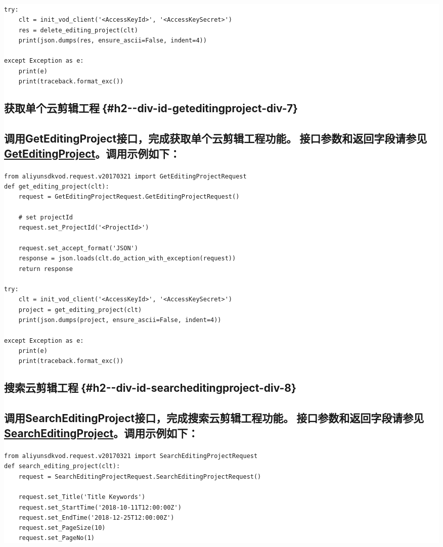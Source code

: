     try:
        clt = init_vod_client('<AccessKeyId>', '<AccessKeySecret>')
        res = delete_editing_project(clt)
        print(json.dumps(res, ensure_ascii=False, indent=4))
    
    except Exception as e:
        print(e)
        print(traceback.format_exc())



获取单个云剪辑工程 {#h2--div-id-geteditingproject-div-7}
-----------------------------------------------

调用GetEditingProject接口，完成获取单个云剪辑工程功能。
接口参数和返回字段请参见[GetEditingProject](/cn.zh-CN/服务端API/视频剪辑(云剪辑)/云剪辑工程管理/获取单个云剪辑工程.md)。调用示例如下： 
-------------------------------------------------------------------------------------------------------------------------------------------------------------------------------

    from aliyunsdkvod.request.v20170321 import GetEditingProjectRequest
    def get_editing_project(clt):
        request = GetEditingProjectRequest.GetEditingProjectRequest()
    
        # set projectId
        request.set_ProjectId('<ProjectId>')
    
        request.set_accept_format('JSON')
        response = json.loads(clt.do_action_with_exception(request))
        return response
    
    try:
        clt = init_vod_client('<AccessKeyId>', '<AccessKeySecret>')
        project = get_editing_project(clt)
        print(json.dumps(project, ensure_ascii=False, indent=4))
    
    except Exception as e:
        print(e)
        print(traceback.format_exc())



搜索云剪辑工程 {#h2--div-id-searcheditingproject-div-8}
------------------------------------------------

调用SearchEditingProject接口，完成搜索云剪辑工程功能。
接口参数和返回字段请参见[SearchEditingProject](/cn.zh-CN/服务端API/视频剪辑(云剪辑)/云剪辑工程管理/搜索云剪辑工程.md)。调用示例如下： 
---------------------------------------------------------------------------------------------------------------------------------------------------------------------------------

    from aliyunsdkvod.request.v20170321 import SearchEditingProjectRequest
    def search_editing_project(clt):
        request = SearchEditingProjectRequest.SearchEditingProjectRequest()
    
        request.set_Title('Title Keywords')
        request.set_StartTime('2018-10-11T12:00:00Z')
        request.set_EndTime('2018-12-25T12:00:00Z')
        request.set_PageSize(10)
        request.set_PageNo(1)
    